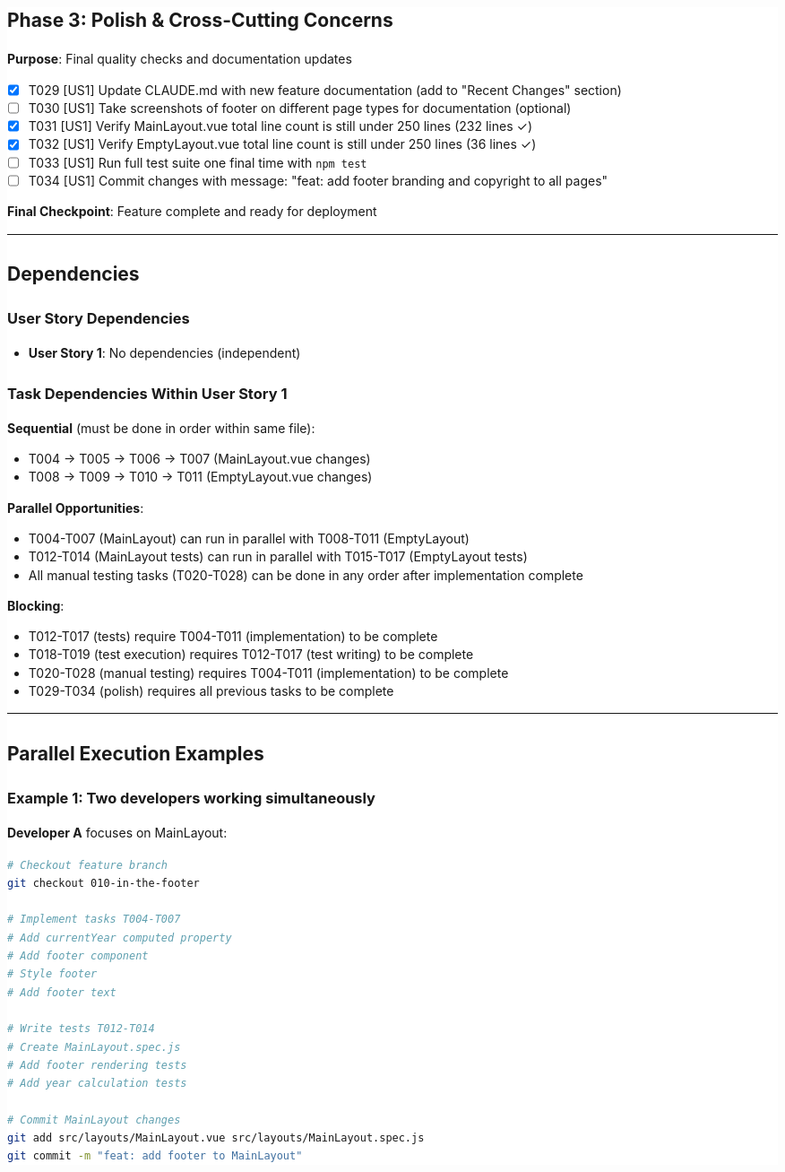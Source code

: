 ## Phase 3: Polish & Cross-Cutting Concerns

**Purpose**: Final quality checks and documentation updates

- [x] T029 [US1] Update CLAUDE.md with new feature documentation (add to "Recent Changes" section)
- [ ] T030 [US1] Take screenshots of footer on different page types for documentation (optional)
- [x] T031 [US1] Verify MainLayout.vue total line count is still under 250 lines (232 lines ✓)
- [x] T032 [US1] Verify EmptyLayout.vue total line count is still under 250 lines (36 lines ✓)
- [ ] T033 [US1] Run full test suite one final time with `npm test`
- [ ] T034 [US1] Commit changes with message: "feat: add footer branding and copyright to all pages"

**Final Checkpoint**: Feature complete and ready for deployment

---

## Dependencies

### User Story Dependencies
- **User Story 1**: No dependencies (independent)

### Task Dependencies Within User Story 1

**Sequential** (must be done in order within same file):
- T004 → T005 → T006 → T007 (MainLayout.vue changes)
- T008 → T009 → T010 → T011 (EmptyLayout.vue changes)

**Parallel Opportunities**:
- T004-T007 (MainLayout) can run in parallel with T008-T011 (EmptyLayout)
- T012-T014 (MainLayout tests) can run in parallel with T015-T017 (EmptyLayout tests)
- All manual testing tasks (T020-T028) can be done in any order after implementation complete

**Blocking**:
- T012-T017 (tests) require T004-T011 (implementation) to be complete
- T018-T019 (test execution) requires T012-T017 (test writing) to be complete
- T020-T028 (manual testing) requires T004-T011 (implementation) to be complete
- T029-T034 (polish) requires all previous tasks to be complete

---

## Parallel Execution Examples

### Example 1: Two developers working simultaneously

**Developer A** focuses on MainLayout:
```bash
# Checkout feature branch
git checkout 010-in-the-footer

# Implement tasks T004-T007
# Add currentYear computed property
# Add footer component
# Style footer
# Add footer text

# Write tests T012-T014
# Create MainLayout.spec.js
# Add footer rendering tests
# Add year calculation tests

# Commit MainLayout changes
git add src/layouts/MainLayout.vue src/layouts/MainLayout.spec.js
git commit -m "feat: add footer to MainLayout"
```
